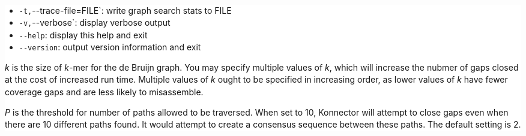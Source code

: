 * `-t,`--trace-file=FILE`: write graph search stats to FILE
* `-v,`--verbose`: display verbose output
* `--help`: display this help and exit
* `--version`: output version information and exit

*k* is the size of *k*-mer for the de Bruijn graph. You may specify multiple values of *k*, which will increase the nubmer of gaps closed at the cost of increased run time. Multiple values of *k* ought to be specified in increasing order, as lower values of *k* have fewer coverage gaps and are less likely to misassemble.

*P* is the threshold for number of paths allowed to be traversed. When set to 10, Konnector will attempt to close gaps even when there are 10 different paths found. It would attempt to create a consensus sequence between these paths. The default setting is 2.
